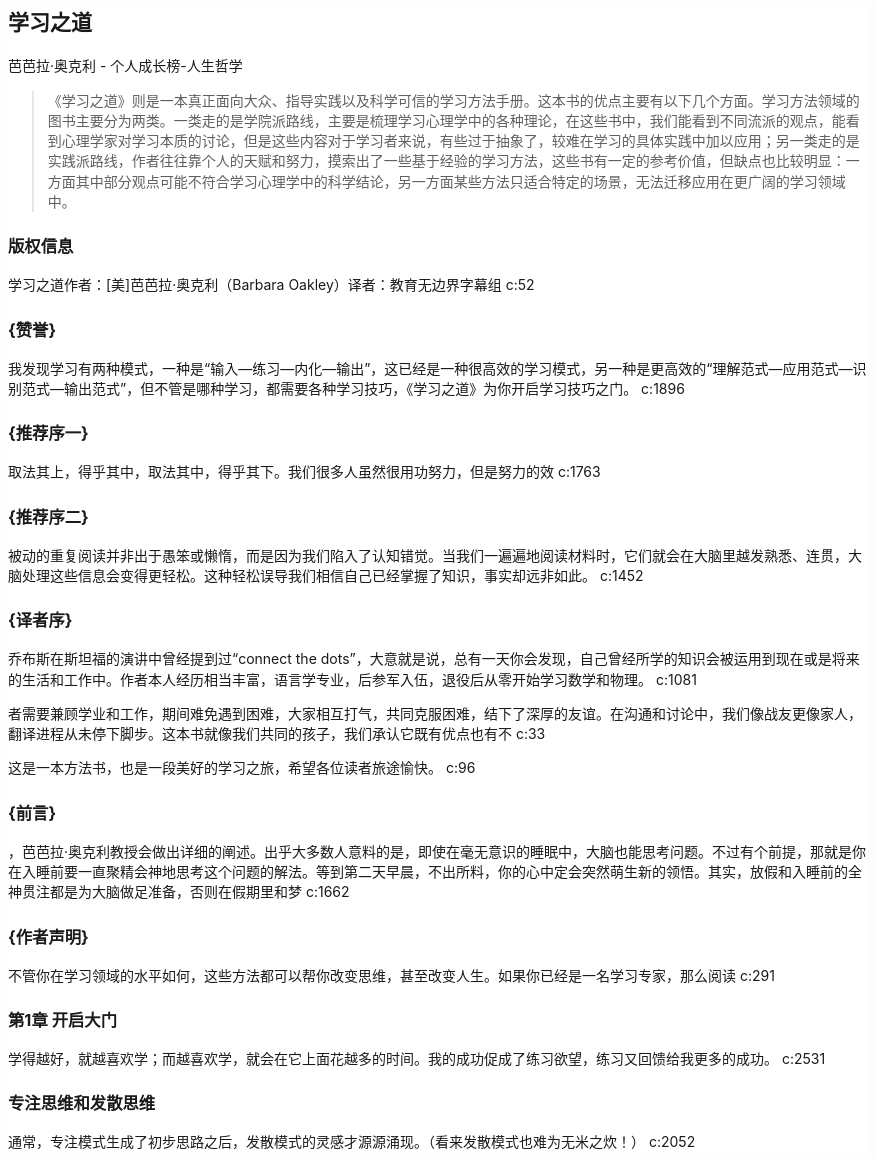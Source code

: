 ## 学习之道

芭芭拉·奥克利  -  个人成长榜-人生哲学

> 《学习之道》则是一本真正面向大众、指导实践以及科学可信的学习方法手册。这本书的优点主要有以下几个方面。学习方法领域的图书主要分为两类。一类走的是学院派路线，主要是梳理学习心理学中的各种理论，在这些书中，我们能看到不同流派的观点，能看到心理学家对学习本质的讨论，但是这些内容对于学习者来说，有些过于抽象了，较难在学习的具体实践中加以应用；另一类走的是实践派路线，作者往往靠个人的天赋和努力，摸索出了一些基于经验的学习方法，这些书有一定的参考价值，但缺点也比较明显：一方面其中部分观点可能不符合学习心理学中的科学结论，另一方面某些方法只适合特定的场景，无法迁移应用在更广阔的学习领域中。


### 版权信息

学习之道作者：[美]芭芭拉·奥克利（Barbara Oakley）译者：教育无边界字幕组 c:52

### {赞誉}

我发现学习有两种模式，一种是“输入—练习—内化—输出”，这已经是一种很高效的学习模式，另一种是更高效的“理解范式—应用范式—识别范式—输出范式”，但不管是哪种学习，都需要各种学习技巧，《学习之道》为你开启学习技巧之门。 c:1896

### {推荐序一}

取法其上，得乎其中，取法其中，得乎其下。我们很多人虽然很用功努力，但是努力的效 c:1763

### {推荐序二}

被动的重复阅读并非出于愚笨或懒惰，而是因为我们陷入了认知错觉。当我们一遍遍地阅读材料时，它们就会在大脑里越发熟悉、连贯，大脑处理这些信息会变得更轻松。这种轻松误导我们相信自己已经掌握了知识，事实却远非如此。 c:1452

### {译者序}

乔布斯在斯坦福的演讲中曾经提到过“connect the dots”，大意就是说，总有一天你会发现，自己曾经所学的知识会被运用到现在或是将来的生活和工作中。作者本人经历相当丰富，语言学专业，后参军入伍，退役后从零开始学习数学和物理。 c:1081

者需要兼顾学业和工作，期间难免遇到困难，大家相互打气，共同克服困难，结下了深厚的友谊。在沟通和讨论中，我们像战友更像家人，翻译进程从未停下脚步。这本书就像我们共同的孩子，我们承认它既有优点也有不 c:33

这是一本方法书，也是一段美好的学习之旅，希望各位读者旅途愉快。 c:96

### {前言}

，芭芭拉·奥克利教授会做出详细的阐述。出乎大多数人意料的是，即使在毫无意识的睡眠中，大脑也能思考问题。不过有个前提，那就是你在入睡前要一直聚精会神地思考这个问题的解法。等到第二天早晨，不出所料，你的心中定会突然萌生新的领悟。其实，放假和入睡前的全神贯注都是为大脑做足准备，否则在假期里和梦 c:1662

### {作者声明}

不管你在学习领域的水平如何，这些方法都可以帮你改变思维，甚至改变人生。如果你已经是一名学习专家，那么阅读 c:291

### 第1章 开启大门

学得越好，就越喜欢学；而越喜欢学，就会在它上面花越多的时间。我的成功促成了练习欲望，练习又回馈给我更多的成功。 c:2531

### 专注思维和发散思维

通常，专注模式生成了初步思路之后，发散模式的灵感才源源涌现。（看来发散模式也难为无米之炊！） c:2052
